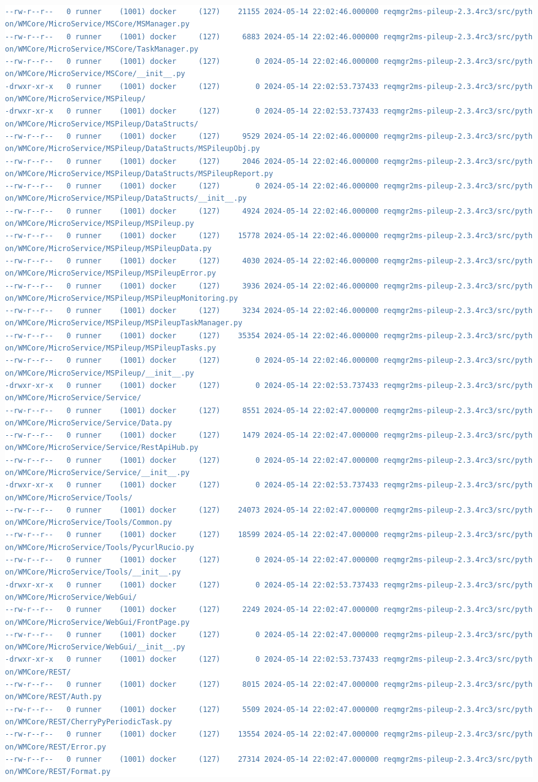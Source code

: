 ```diff
--rw-r--r--   0 runner    (1001) docker     (127)    21155 2024-05-14 22:02:46.000000 reqmgr2ms-pileup-2.3.4rc3/src/python/WMCore/MicroService/MSCore/MSManager.py
--rw-r--r--   0 runner    (1001) docker     (127)     6883 2024-05-14 22:02:46.000000 reqmgr2ms-pileup-2.3.4rc3/src/python/WMCore/MicroService/MSCore/TaskManager.py
--rw-r--r--   0 runner    (1001) docker     (127)        0 2024-05-14 22:02:46.000000 reqmgr2ms-pileup-2.3.4rc3/src/python/WMCore/MicroService/MSCore/__init__.py
-drwxr-xr-x   0 runner    (1001) docker     (127)        0 2024-05-14 22:02:53.737433 reqmgr2ms-pileup-2.3.4rc3/src/python/WMCore/MicroService/MSPileup/
-drwxr-xr-x   0 runner    (1001) docker     (127)        0 2024-05-14 22:02:53.737433 reqmgr2ms-pileup-2.3.4rc3/src/python/WMCore/MicroService/MSPileup/DataStructs/
--rw-r--r--   0 runner    (1001) docker     (127)     9529 2024-05-14 22:02:46.000000 reqmgr2ms-pileup-2.3.4rc3/src/python/WMCore/MicroService/MSPileup/DataStructs/MSPileupObj.py
--rw-r--r--   0 runner    (1001) docker     (127)     2046 2024-05-14 22:02:46.000000 reqmgr2ms-pileup-2.3.4rc3/src/python/WMCore/MicroService/MSPileup/DataStructs/MSPileupReport.py
--rw-r--r--   0 runner    (1001) docker     (127)        0 2024-05-14 22:02:46.000000 reqmgr2ms-pileup-2.3.4rc3/src/python/WMCore/MicroService/MSPileup/DataStructs/__init__.py
--rw-r--r--   0 runner    (1001) docker     (127)     4924 2024-05-14 22:02:46.000000 reqmgr2ms-pileup-2.3.4rc3/src/python/WMCore/MicroService/MSPileup/MSPileup.py
--rw-r--r--   0 runner    (1001) docker     (127)    15778 2024-05-14 22:02:46.000000 reqmgr2ms-pileup-2.3.4rc3/src/python/WMCore/MicroService/MSPileup/MSPileupData.py
--rw-r--r--   0 runner    (1001) docker     (127)     4030 2024-05-14 22:02:46.000000 reqmgr2ms-pileup-2.3.4rc3/src/python/WMCore/MicroService/MSPileup/MSPileupError.py
--rw-r--r--   0 runner    (1001) docker     (127)     3936 2024-05-14 22:02:46.000000 reqmgr2ms-pileup-2.3.4rc3/src/python/WMCore/MicroService/MSPileup/MSPileupMonitoring.py
--rw-r--r--   0 runner    (1001) docker     (127)     3234 2024-05-14 22:02:46.000000 reqmgr2ms-pileup-2.3.4rc3/src/python/WMCore/MicroService/MSPileup/MSPileupTaskManager.py
--rw-r--r--   0 runner    (1001) docker     (127)    35354 2024-05-14 22:02:46.000000 reqmgr2ms-pileup-2.3.4rc3/src/python/WMCore/MicroService/MSPileup/MSPileupTasks.py
--rw-r--r--   0 runner    (1001) docker     (127)        0 2024-05-14 22:02:46.000000 reqmgr2ms-pileup-2.3.4rc3/src/python/WMCore/MicroService/MSPileup/__init__.py
-drwxr-xr-x   0 runner    (1001) docker     (127)        0 2024-05-14 22:02:53.737433 reqmgr2ms-pileup-2.3.4rc3/src/python/WMCore/MicroService/Service/
--rw-r--r--   0 runner    (1001) docker     (127)     8551 2024-05-14 22:02:47.000000 reqmgr2ms-pileup-2.3.4rc3/src/python/WMCore/MicroService/Service/Data.py
--rw-r--r--   0 runner    (1001) docker     (127)     1479 2024-05-14 22:02:47.000000 reqmgr2ms-pileup-2.3.4rc3/src/python/WMCore/MicroService/Service/RestApiHub.py
--rw-r--r--   0 runner    (1001) docker     (127)        0 2024-05-14 22:02:47.000000 reqmgr2ms-pileup-2.3.4rc3/src/python/WMCore/MicroService/Service/__init__.py
-drwxr-xr-x   0 runner    (1001) docker     (127)        0 2024-05-14 22:02:53.737433 reqmgr2ms-pileup-2.3.4rc3/src/python/WMCore/MicroService/Tools/
--rw-r--r--   0 runner    (1001) docker     (127)    24073 2024-05-14 22:02:47.000000 reqmgr2ms-pileup-2.3.4rc3/src/python/WMCore/MicroService/Tools/Common.py
--rw-r--r--   0 runner    (1001) docker     (127)    18599 2024-05-14 22:02:47.000000 reqmgr2ms-pileup-2.3.4rc3/src/python/WMCore/MicroService/Tools/PycurlRucio.py
--rw-r--r--   0 runner    (1001) docker     (127)        0 2024-05-14 22:02:47.000000 reqmgr2ms-pileup-2.3.4rc3/src/python/WMCore/MicroService/Tools/__init__.py
-drwxr-xr-x   0 runner    (1001) docker     (127)        0 2024-05-14 22:02:53.737433 reqmgr2ms-pileup-2.3.4rc3/src/python/WMCore/MicroService/WebGui/
--rw-r--r--   0 runner    (1001) docker     (127)     2249 2024-05-14 22:02:47.000000 reqmgr2ms-pileup-2.3.4rc3/src/python/WMCore/MicroService/WebGui/FrontPage.py
--rw-r--r--   0 runner    (1001) docker     (127)        0 2024-05-14 22:02:47.000000 reqmgr2ms-pileup-2.3.4rc3/src/python/WMCore/MicroService/WebGui/__init__.py
-drwxr-xr-x   0 runner    (1001) docker     (127)        0 2024-05-14 22:02:53.737433 reqmgr2ms-pileup-2.3.4rc3/src/python/WMCore/REST/
--rw-r--r--   0 runner    (1001) docker     (127)     8015 2024-05-14 22:02:47.000000 reqmgr2ms-pileup-2.3.4rc3/src/python/WMCore/REST/Auth.py
--rw-r--r--   0 runner    (1001) docker     (127)     5509 2024-05-14 22:02:47.000000 reqmgr2ms-pileup-2.3.4rc3/src/python/WMCore/REST/CherryPyPeriodicTask.py
--rw-r--r--   0 runner    (1001) docker     (127)    13554 2024-05-14 22:02:47.000000 reqmgr2ms-pileup-2.3.4rc3/src/python/WMCore/REST/Error.py
--rw-r--r--   0 runner    (1001) docker     (127)    27314 2024-05-14 22:02:47.000000 reqmgr2ms-pileup-2.3.4rc3/src/python/WMCore/REST/Format.py
```